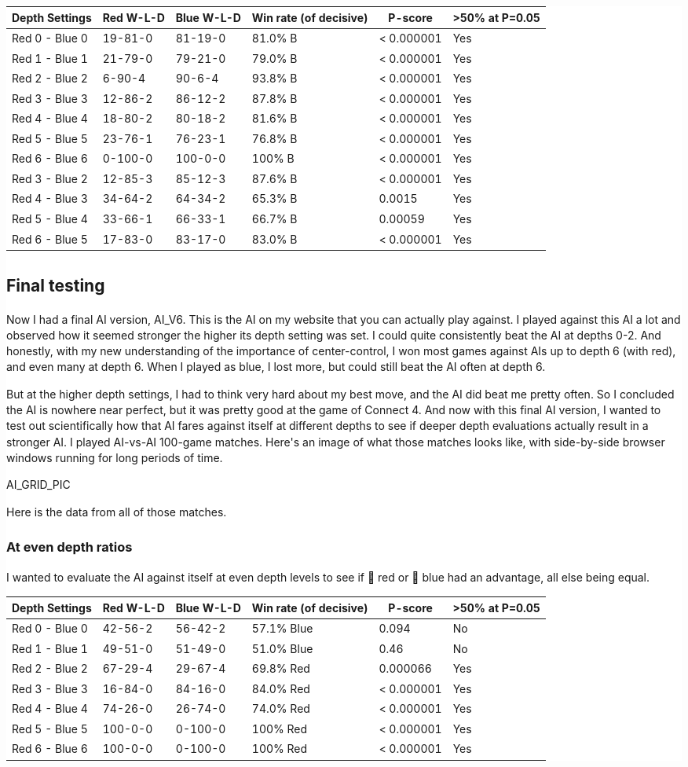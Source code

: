 | Depth Settings | Red W-L-D | Blue W-L-D | Win rate (of decisive) | P-score    | >50% at P=0.05 |
| -------------- | --------- | ---------- | ---------------------- | ---------- | -------------- |
| Red 0 - Blue 0 | 19-81-0   | 81-19-0    | 81.0% B                | < 0.000001 | Yes            |
| Red 1 - Blue 1 | 21-79-0   | 79-21-0    | 79.0% B                | < 0.000001 | Yes            |
| Red 2 - Blue 2 | 6-90-4    | 90-6-4     | 93.8% B                | < 0.000001 | Yes            |
| Red 3 - Blue 3 | 12-86-2   | 86-12-2    | 87.8% B                | < 0.000001 | Yes            |
| Red 4 - Blue 4 | 18-80-2   | 80-18-2    | 81.6% B                | < 0.000001 | Yes            |
| Red 5 - Blue 5 | 23-76-1   | 76-23-1    | 76.8% B                | < 0.000001 | Yes            |
| Red 6 - Blue 6 | 0-100-0   | 100-0-0    | 100% B                 | < 0.000001 | Yes            |
| Red 3 - Blue 2 | 12-85-3   | 85-12-3    | 87.6% B                | < 0.000001 | Yes            |
| Red 4 - Blue 3 | 34-64-2   | 64-34-2    | 65.3% B                | 0.0015     | Yes            |
| Red 5 - Blue 4 | 33-66-1   | 66-33-1    | 66.7% B                | 0.00059    | Yes            |
| Red 6 - Blue 5 | 17-83-0   | 83-17-0    | 83.0% B                | < 0.000001 | Yes            |

## Final testing

Now I had a final AI version, AI_V6. This is the AI on my website that you can actually play against. I played against this AI a lot and observed how it seemed stronger the higher its depth setting was set. I could quite consistently beat the AI at depths 0-2. And honestly, with my new understanding of the importance of center-control, I won most games against AIs up to depth 6 (with red), and even many at depth 6. When I played as blue, I lost more, but could still beat the AI often at depth 6.

But at the higher depth settings, I had to think very hard about my best move, and the AI did beat me pretty often. So I concluded the AI is nowhere near perfect, but it was pretty good at the game of Connect 4. And now with this final AI version, I wanted to test out scientifically how that AI fares against itself at different depths to see if deeper depth evaluations actually result in a stronger AI. I played AI-vs-AI 100-game matches. Here's an image of what those matches looks like, with side-by-side browser windows running for long periods of time.

AI_GRID_PIC

Here is the data from all of those matches.

### At even depth ratios

I wanted to evaluate the AI against itself at even depth levels to see if 🔴 red or 🔵 blue had an advantage, all else being equal.

| Depth Settings | Red W-L-D | Blue W-L-D | Win rate (of decisive) | P-score    | >50% at P=0.05 |
| -------------- | --------- | ---------- | ---------------------- | ---------- | -------------- |
| Red 0 - Blue 0 | 42-56-2   | 56-42-2    | 57.1% Blue             | 0.094      | No             |
| Red 1 - Blue 1 | 49-51-0   | 51-49-0    | 51.0% Blue             | 0.46       | No             |
| Red 2 - Blue 2 | 67-29-4   | 29-67-4    | 69.8% Red              | 0.000066   | Yes            |
| Red 3 - Blue 3 | 16-84-0   | 84-16-0    | 84.0% Red              | < 0.000001 | Yes            |
| Red 4 - Blue 4 | 74-26-0   | 26-74-0    | 74.0% Red              | < 0.000001 | Yes            |
| Red 5 - Blue 5 | 100-0-0   | 0-100-0    | 100% Red               | < 0.000001 | Yes            |
| Red 6 - Blue 6 | 100-0-0   | 0-100-0    | 100% Red               | < 0.000001 | Yes            |
